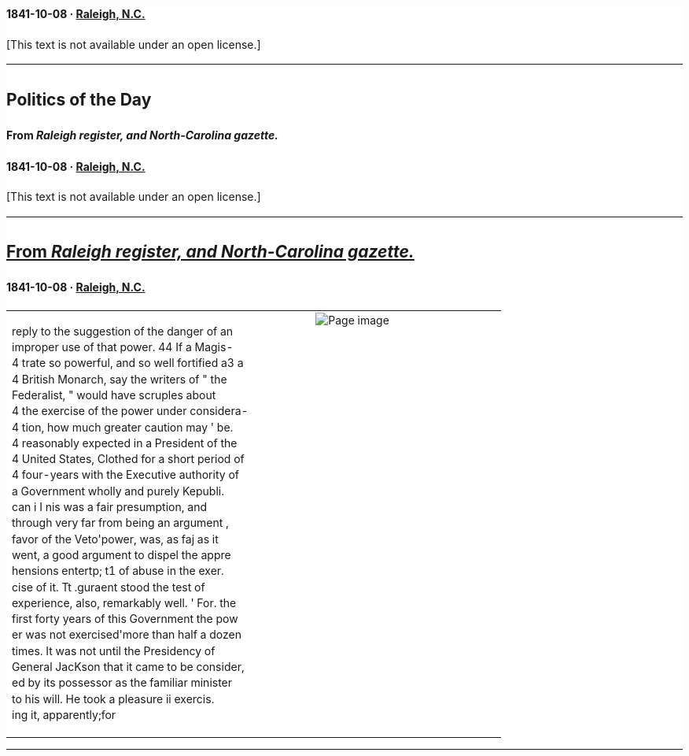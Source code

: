 #### 1841-10-08 &middot; [Raleigh, N.C.](http://dbpedia.org/resource/Raleigh%2C_North_Carolina)

[This text is not available under an open license.]

---

## Politics of the Day

#### From _Raleigh register, and North-Carolina gazette._

#### 1841-10-08 &middot; [Raleigh, N.C.](http://dbpedia.org/resource/Raleigh%2C_North_Carolina)

[This text is not available under an open license.]

---

## [From _Raleigh register, and North-Carolina gazette._](https://newspapers.digitalnc.org/lccn/sn84026583/1841-10-08/ed-1/seq-2/)

#### 1841-10-08 &middot; [Raleigh, N.C.](http://dbpedia.org/resource/Raleigh%2C_North_Carolina)

<table style="width: 100%;"><tr><td style="width: 50%">

  
reply to the suggestion of the danger of an  
improper use of that power. 44 If a Magis-  
4 trate so powerful, and so well fortified a3 a  
4 British Monarch, say the writers of &quot; the  
Federalist, &quot; would have scruples about  
4 the exercise of the power under considera-  
4 tion, how much greater caution may &#x27; be.  
4 reasonably expected in a President of the  
4 United States, Clothed for a short period of  
4 four-years with the Executive authority of  
a Government wholly and purely Kepubli.  
can i I nis was a fair presumption, and  
through very far from being an argument ,  
favor of the Veto&#x27;power, was, as faj as it  
went, a good argument to dispel the appre  
hensions entertp; t1 of abuse in the exer.  
cise of it. Tt .guraent stood the test of  
experience, also, remarkably well. &#x27; For. the  
first forty years of this Government the pow­  
er was not exercised&#x27;more than half a dozen  
times. It was not until the Presidency of  
General JacKson that it came to be consider,  
ed by its possessor as the familiar minister  
to his will. He took a pleasure ii exercis.  
ing it, apparently;for
</td><td style="width: 50%; max-height: 75%; margin: auto; display: block;">
<img alt="Page image" src="https://newspapers.digitalnc.org/images/iiif/batch_ncu_RalReg3n_ver01%2Fdata%2F1841100801%2F0322.jp2/pct:52.37327864049224,61.70726355058152,15.69000878992089,15.185429010313802/!600,600/0/default.jpg"/>
</td>
</tr></table>

---